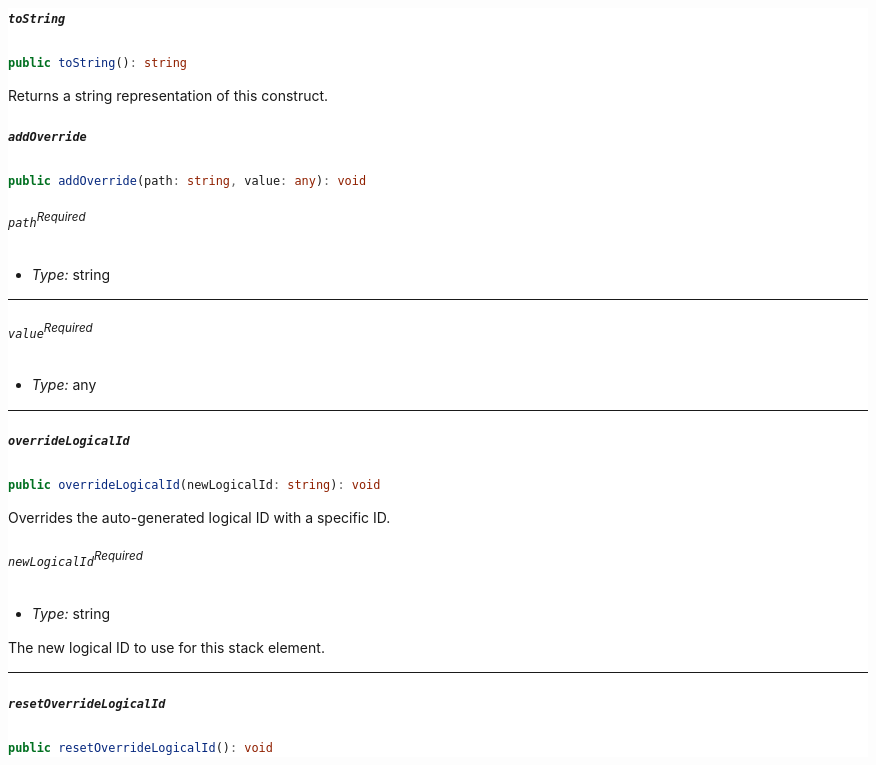 
##### `toString` <a name="toString" id="@cdktf/aws-cdk.wafRegexPatternSet.WafRegexPatternSet.toString"></a>

```typescript
public toString(): string
```

Returns a string representation of this construct.

##### `addOverride` <a name="addOverride" id="@cdktf/aws-cdk.wafRegexPatternSet.WafRegexPatternSet.addOverride"></a>

```typescript
public addOverride(path: string, value: any): void
```

###### `path`<sup>Required</sup> <a name="path" id="@cdktf/aws-cdk.wafRegexPatternSet.WafRegexPatternSet.addOverride.parameter.path"></a>

- *Type:* string

---

###### `value`<sup>Required</sup> <a name="value" id="@cdktf/aws-cdk.wafRegexPatternSet.WafRegexPatternSet.addOverride.parameter.value"></a>

- *Type:* any

---

##### `overrideLogicalId` <a name="overrideLogicalId" id="@cdktf/aws-cdk.wafRegexPatternSet.WafRegexPatternSet.overrideLogicalId"></a>

```typescript
public overrideLogicalId(newLogicalId: string): void
```

Overrides the auto-generated logical ID with a specific ID.

###### `newLogicalId`<sup>Required</sup> <a name="newLogicalId" id="@cdktf/aws-cdk.wafRegexPatternSet.WafRegexPatternSet.overrideLogicalId.parameter.newLogicalId"></a>

- *Type:* string

The new logical ID to use for this stack element.

---

##### `resetOverrideLogicalId` <a name="resetOverrideLogicalId" id="@cdktf/aws-cdk.wafRegexPatternSet.WafRegexPatternSet.resetOverrideLogicalId"></a>

```typescript
public resetOverrideLogicalId(): void
```
